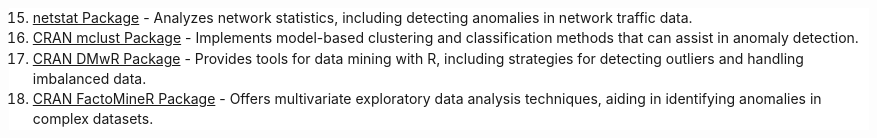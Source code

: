 15. [netstat Package](https://cran.r-project.org/web/packages/netstat/index.html) - Analyzes network statistics, including detecting anomalies in network traffic data.  
16. [CRAN mclust Package](https://cran.r-project.org/web/packages/mclust/index.html) - Implements model-based clustering and classification methods that can assist in anomaly detection.  
17. [CRAN DMwR Package](https://cran.r-project.org/web/packages/DMwR/index.html) - Provides tools for data mining with R, including strategies for detecting outliers and handling imbalanced data.  
18. [CRAN FactoMineR Package](https://cran.r-project.org/web/packages/FactoMineR/index.html) - Offers multivariate exploratory data analysis techniques, aiding in identifying anomalies in complex datasets.  

